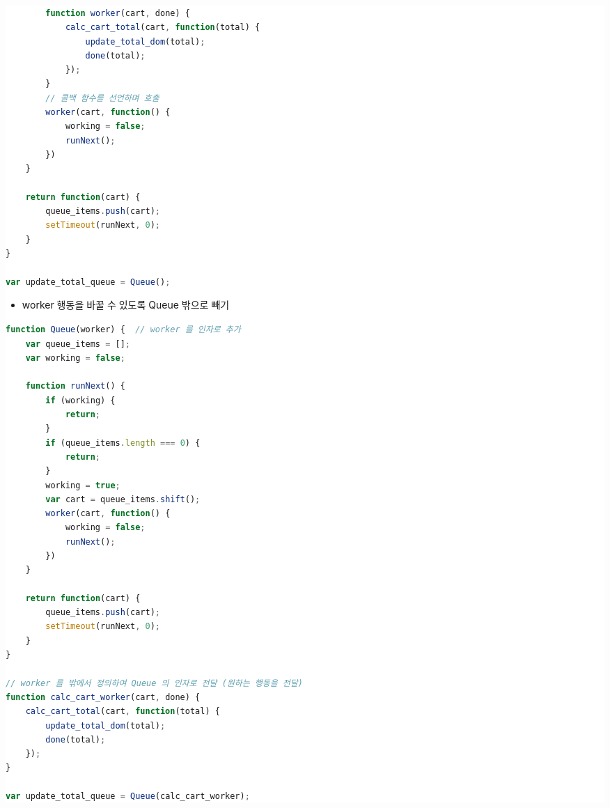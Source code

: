```js
        function worker(cart, done) {
            calc_cart_total(cart, function(total) {
                update_total_dom(total);
                done(total);
            });
        }
        // 콜백 함수를 선언하며 호출
        worker(cart, function() {
            working = false;
            runNext();
        })
    }
    
    return function(cart) {
        queue_items.push(cart);
        setTimeout(runNext, 0);
    }
}

var update_total_queue = Queue();
```

- worker 행동을 바꿀 수 있도록 Queue 밖으로 빼기

```js
function Queue(worker) {  // worker 를 인자로 추가
    var queue_items = [];
    var working = false;
    
    function runNext() {
        if (working) {
            return;
        }
        if (queue_items.length === 0) {
            return;
        }
        working = true;
        var cart = queue_items.shift();
        worker(cart, function() {
            working = false;
            runNext();
        })
    }
    
    return function(cart) {
        queue_items.push(cart);
        setTimeout(runNext, 0);
    }
}

// worker 를 밖에서 정의하여 Queue 의 인자로 전달 (원하는 행동을 전달)
function calc_cart_worker(cart, done) {
    calc_cart_total(cart, function(total) {
        update_total_dom(total);
        done(total);
    });
}

var update_total_queue = Queue(calc_cart_worker);
```
